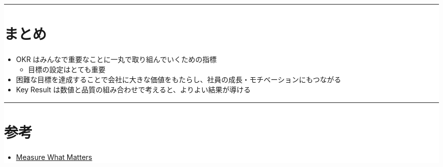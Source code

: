 

---

# まとめ

- OKR はみんなで重要なことに一丸で取り組んでいくための指標
  - 目標の設定はとても重要
- 困難な目標を達成することで会社に大きな価値をもたらし、社員の成長・モチベーションにもつながる
- Key Result は数値と品質の組み合わせで考えると、よりよい結果が導ける

---

# 参考

- [Measure What Matters](https://www.amazon.co.jp/-/en/%E3%82%B8%E3%83%A7%E3%83%B3%E3%83%BB%E3%83%89%E3%83%BC%E3%82%A2/dp/4532322405/ref=sr_1_4?dchild=1&keywords=OKR&qid=1615991637&sr=8-4)